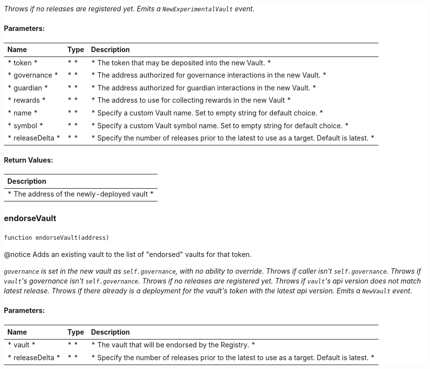 

*Throws if no releases are registered yet. Emits a `NewExperimentalVault` event.*


#### Parameters:
| Name                           | Type          | Description                                    |
| :----------------------------- | :------------ | :--------------------------------------------- |
|  * token * |  *  * |  * The token that may be deposited into the new Vault. * |
|  * governance * |  *  * |  * The address authorized for governance interactions in the new Vault. * |
|  * guardian * |  *  * |  * The address authorized for guardian interactions in the new Vault. * |
|  * rewards * |  *  * |  * The address to use for collecting rewards in the new Vault * |
|  * name * |  *  * |  * Specify a custom Vault name. Set to empty string for default choice. * |
|  * symbol * |  *  * |  * Specify a custom Vault symbol name. Set to empty string for default choice. * |
|  * releaseDelta * |  *  * |  * Specify the number of releases prior to the latest to use as a target. Default is latest. * |



#### Return Values:
| Description                                                                  |
| :--------------------------------------------------------------------------- |
|  * The address of the newly-deployed vault * |






### endorseVault
```solidity
function endorseVault(address)
```


@notice Adds an existing vault to the list of &#34;endorsed&#34; vaults for that token.    


*`governance` is set in the new vault as `self.governance`, with no ability to override. Throws if caller isn&#39;t `self.governance`. Throws if `vault`&#39;s governance isn&#39;t `self.governance`. Throws if no releases are registered yet. Throws if `vault`&#39;s api version does not match latest release. Throws if there already is a deployment for the vault&#39;s token with the latest api version. Emits a `NewVault` event.*


#### Parameters:
| Name                           | Type          | Description                                    |
| :----------------------------- | :------------ | :--------------------------------------------- |
|  * vault * |  *  * |  * The vault that will be endorsed by the Registry. * |
|  * releaseDelta * |  *  * |  * Specify the number of releases prior to the latest to use as a target. Default is latest. * |



